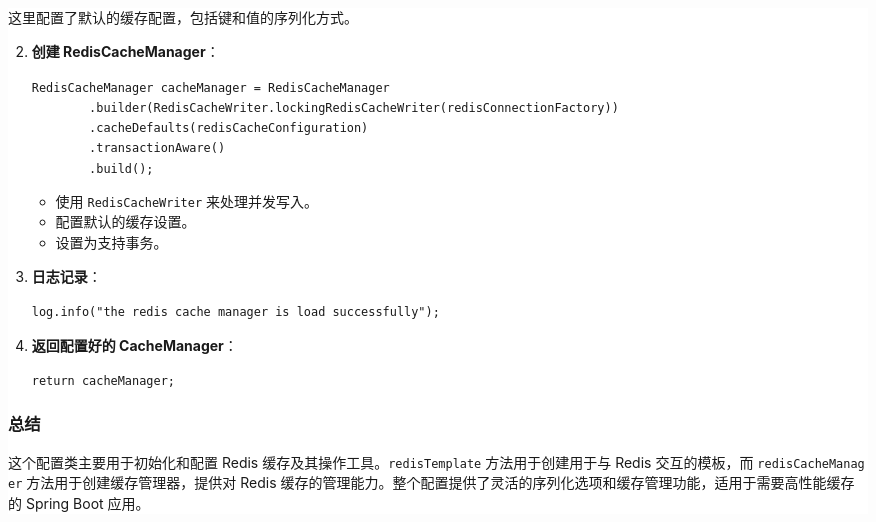    这里配置了默认的缓存配置，包括键和值的序列化方式。

2. **创建 RedisCacheManager**：

   ```
   RedisCacheManager cacheManager = RedisCacheManager
           .builder(RedisCacheWriter.lockingRedisCacheWriter(redisConnectionFactory))
           .cacheDefaults(redisCacheConfiguration)
           .transactionAware()
           .build();
   ```

   - 使用 `RedisCacheWriter` 来处理并发写入。
   - 配置默认的缓存设置。
   - 设置为支持事务。

3. **日志记录**：

   ```
   log.info("the redis cache manager is load successfully");
   ```

4. **返回配置好的 CacheManager**：

   ```
   return cacheManager;
   ```

### 总结

这个配置类主要用于初始化和配置 Redis 缓存及其操作工具。`redisTemplate` 方法用于创建用于与 Redis 交互的模板，而 `redisCacheManager` 方法用于创建缓存管理器，提供对 Redis 缓存的管理能力。整个配置提供了灵活的序列化选项和缓存管理功能，适用于需要高性能缓存的 Spring Boot 应用。
